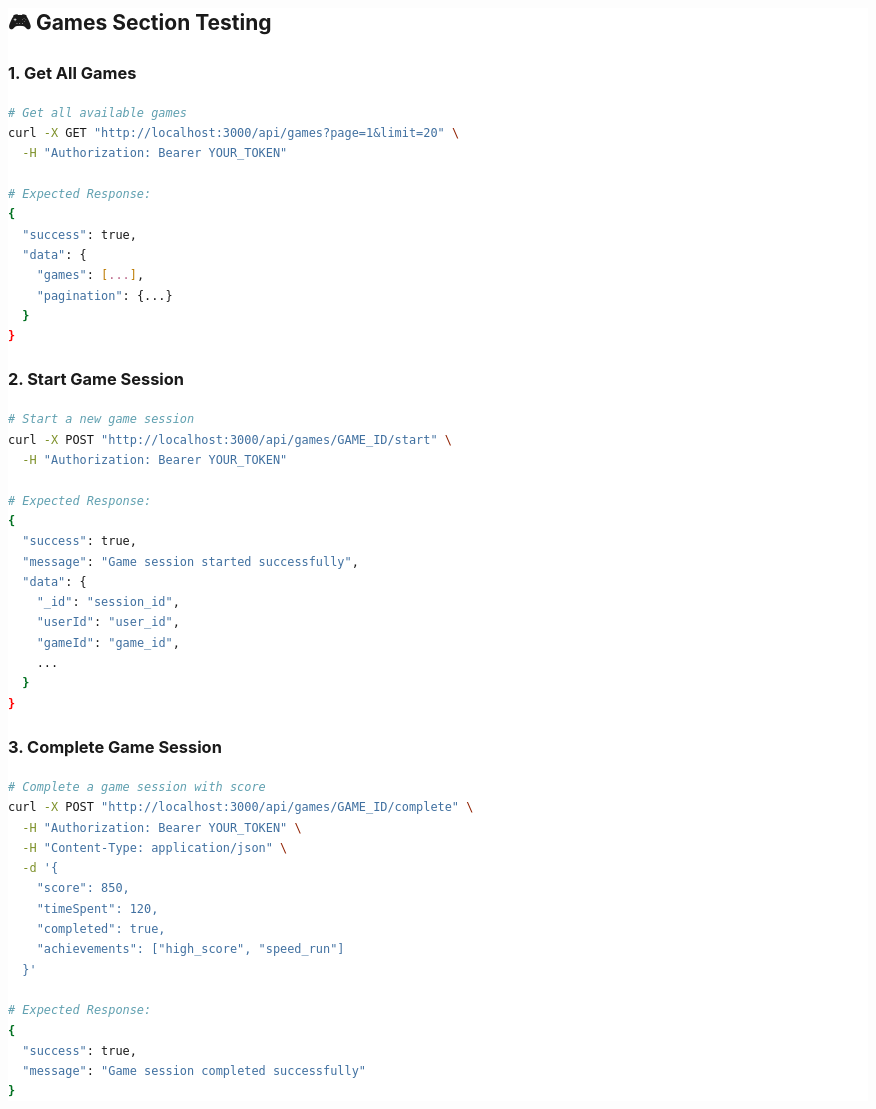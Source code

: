 
## 🎮 **Games Section Testing**

### **1. Get All Games**

```bash
# Get all available games
curl -X GET "http://localhost:3000/api/games?page=1&limit=20" \
  -H "Authorization: Bearer YOUR_TOKEN"

# Expected Response:
{
  "success": true,
  "data": {
    "games": [...],
    "pagination": {...}
  }
}
```

### **2. Start Game Session**

```bash
# Start a new game session
curl -X POST "http://localhost:3000/api/games/GAME_ID/start" \
  -H "Authorization: Bearer YOUR_TOKEN"

# Expected Response:
{
  "success": true,
  "message": "Game session started successfully",
  "data": {
    "_id": "session_id",
    "userId": "user_id",
    "gameId": "game_id",
    ...
  }
}
```

### **3. Complete Game Session**

```bash
# Complete a game session with score
curl -X POST "http://localhost:3000/api/games/GAME_ID/complete" \
  -H "Authorization: Bearer YOUR_TOKEN" \
  -H "Content-Type: application/json" \
  -d '{
    "score": 850,
    "timeSpent": 120,
    "completed": true,
    "achievements": ["high_score", "speed_run"]
  }'

# Expected Response:
{
  "success": true,
  "message": "Game session completed successfully"
}
```
